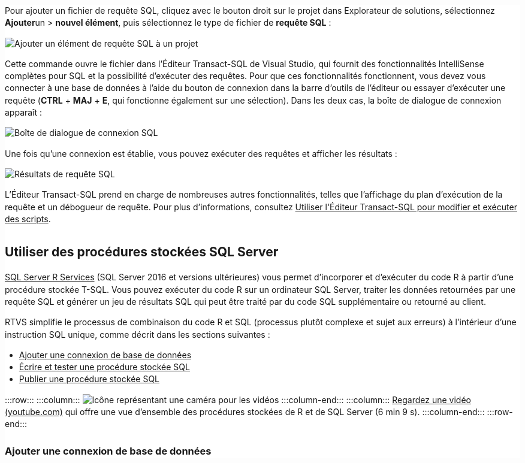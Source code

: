 Pour ajouter un fichier de requête SQL, cliquez avec le bouton droit sur le projet dans Explorateur de solutions, sélectionnez **Ajouter**un  >  **nouvel élément**, puis sélectionnez le type de fichier de **requête SQL** :

![Ajouter un élément de requête SQL à un projet](media/sql-add-item.png)

Cette commande ouvre le fichier dans l’Éditeur Transact-SQL de Visual Studio, qui fournit des fonctionnalités IntelliSense complètes pour SQL et la possibilité d’exécuter des requêtes. Pour que ces fonctionnalités fonctionnent, vous devez vous connecter à une base de données à l’aide du bouton de connexion dans la barre d’outils de l’éditeur ou essayer d’exécuter une requête (**CTRL** + **MAJ** + **E**, qui fonctionne également sur une sélection). Dans les deux cas, la boîte de dialogue de connexion apparaît :

![Boîte de dialogue de connexion SQL](media/sql-connection-dialog.png)

Une fois qu’une connexion est établie, vous pouvez exécuter des requêtes et afficher les résultats :

![Résultats de requête SQL](media/sql-query-results.png)

L’Éditeur Transact-SQL prend en charge de nombreuses autres fonctionnalités, telles que l’affichage du plan d’exécution de la requête et un débogueur de requête.
Pour plus d’informations, consultez [Utiliser l'Éditeur Transact-SQL pour modifier et exécuter des scripts](/previous-versions/sql/sql-server-data-tools/hh272706(v=vs.103)).

## <a name="work-with-sql-server-stored-procedures"></a>Utiliser des procédures stockées SQL Server

[SQL Server R Services](/sql/advanced-analytics/r/sql-server-r-services) (SQL Server 2016 et versions ultérieures) vous permet d’incorporer et d’exécuter du code R à partir d’une procédure stockée T-SQL. Vous pouvez exécuter du code R sur un ordinateur SQL Server, traiter les données retournées par une requête SQL et générer un jeu de résultats SQL qui peut être traité par du code SQL supplémentaire ou retourné au client.

RTVS simplifie le processus de combinaison du code R et SQL (processus plutôt complexe et sujet aux erreurs) à l’intérieur d’une instruction SQL unique, comme décrit dans les sections suivantes :

- [Ajouter une connexion de base de données](#add-a-database-connection)
- [Écrire et tester une procédure stockée SQL](#write-and-test-a-sql-stored-procedure)
- [Publier une procédure stockée SQL](#publish-a-sql-stored-procedure)

:::row:::
    :::column:::
        ![Icône représentant une caméra pour les vidéos](../install/media/video-icon.png "Regarder une vidéo")
    :::column-end:::
    :::column:::
        [Regardez une vidéo (youtube.com)](https://www.youtube.com/watch?v=dFKIT2OitWQ) qui offre une vue d’ensemble des procédures stockées de R et de SQL Server (6 min 9 s).
    :::column-end:::
:::row-end:::

### <a name="add-a-database-connection"></a>Ajouter une connexion de base de données

